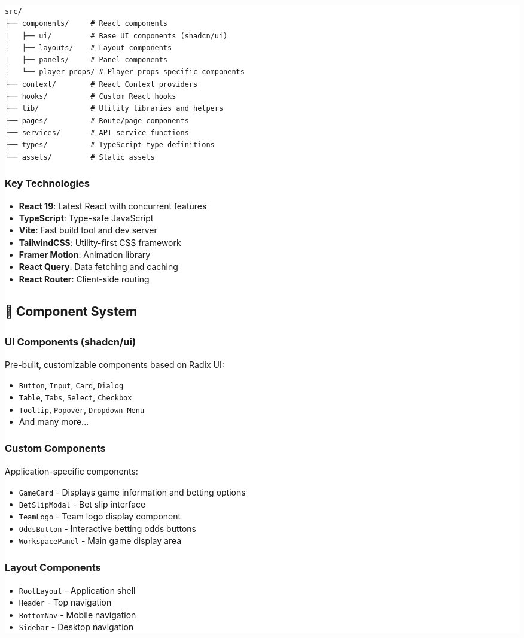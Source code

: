 ```
src/
├── components/     # React components
│   ├── ui/         # Base UI components (shadcn/ui)
│   ├── layouts/    # Layout components
│   ├── panels/     # Panel components
│   └── player-props/ # Player props specific components
├── context/        # React Context providers
├── hooks/          # Custom React hooks
├── lib/            # Utility libraries and helpers
├── pages/          # Route/page components
├── services/       # API service functions
├── types/          # TypeScript type definitions
└── assets/         # Static assets
```

### Key Technologies

- **React 19**: Latest React with concurrent features
- **TypeScript**: Type-safe JavaScript
- **Vite**: Fast build tool and dev server
- **TailwindCSS**: Utility-first CSS framework
- **Framer Motion**: Animation library
- **React Query**: Data fetching and caching
- **React Router**: Client-side routing

## 🎨 Component System

### UI Components (shadcn/ui)

Pre-built, customizable components based on Radix UI:

- `Button`, `Input`, `Card`, `Dialog`
- `Table`, `Tabs`, `Select`, `Checkbox`
- `Tooltip`, `Popover`, `Dropdown Menu`
- And many more...

### Custom Components

Application-specific components:

- `GameCard` - Displays game information and betting options
- `BetSlipModal` - Bet slip interface
- `TeamLogo` - Team logo display component
- `OddsButton` - Interactive betting odds buttons
- `WorkspacePanel` - Main game display area

### Layout Components

- `RootLayout` - Application shell
- `Header` - Top navigation
- `BottomNav` - Mobile navigation
- `Sidebar` - Desktop navigation
